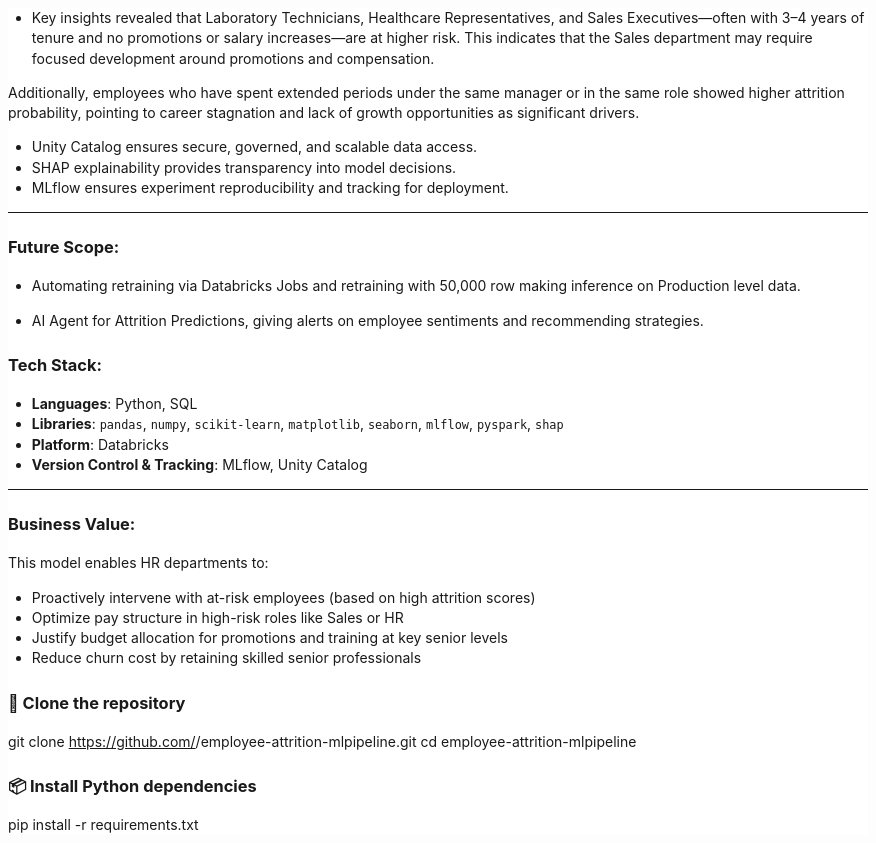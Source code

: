 - Key insights revealed that Laboratory Technicians, Healthcare Representatives, and Sales Executives—often with 3–4 years of tenure and no promotions or salary increases—are at higher risk. This indicates that the Sales department may require focused development around promotions and compensation.

Additionally, employees who have spent extended periods under the same manager or in the same role showed higher attrition probability, pointing to career stagnation and lack of growth opportunities as significant drivers.


- Unity Catalog ensures secure, governed, and scalable data access.
- SHAP explainability provides transparency into model decisions.
- MLflow ensures experiment reproducibility and tracking for deployment.
  
---


### Future Scope:

- Automating retraining via Databricks Jobs and retraining with 50,000 row making inference on Production level data. 

- AI Agent for Attrition Predictions, giving alerts on employee sentiments and recommending strategies. 


### Tech Stack:

- **Languages**: Python, SQL  
- **Libraries**: `pandas`, `numpy`, `scikit-learn`, `matplotlib`, `seaborn`, `mlflow`, `pyspark`, `shap`  
- **Platform**: Databricks  
- **Version Control & Tracking**: MLflow, Unity Catalog
  
---

### Business Value:

This model enables HR departments to:

- Proactively intervene with at-risk employees (based on high attrition scores)
- Optimize pay structure in high-risk roles like Sales or HR
- Justify budget allocation for promotions and training at key senior levels
- Reduce churn cost by retaining skilled senior professionals


### 📁 Clone the repository
git clone https://github.com/<ShivaniKanodia>/employee-attrition-mlpipeline.git
cd employee-attrition-mlpipeline


### 📦 Install Python dependencies
pip install -r requirements.txt





